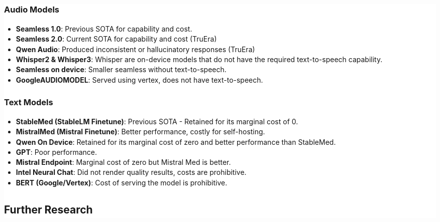 ### Audio Models

- **Seamless 1.0**: Previous SOTA for capability and cost.
- **Seamless 2.0**: Current SOTA for capability and cost (TruEra)
- **Qwen Audio**: Produced inconsistent or hallucinatory responses (TruEra)
- **Whisper2 & Whisper3**: Whisper are on-device models that do not have the required text-to-speech capability.
- **Seamless on device**: Smaller seamless without text-to-speech.
- **GoogleAUDIOMODEL**: Served using vertex, does not have text-to-speech.

### Text Models

- **StableMed (StableLM Finetune)**: Previous SOTA - Retained for its marginal cost of 0.
- **MistralMed (Mistral Finetune)**: Better performance, costly for self-hosting.
- **Qwen On Device**: Retained for its marginal cost of zero and better performance than StableMed.
- **GPT**: Poor performance.
- **Mistral Endpoint**: Marginal cost of zero but Mistral Med is better.
- **Intel Neural Chat**: Did not render quality results, costs are prohibitive.
- **BERT (Google/Vertex)**: Cost of serving the model is prohibitive.

## Further Research
